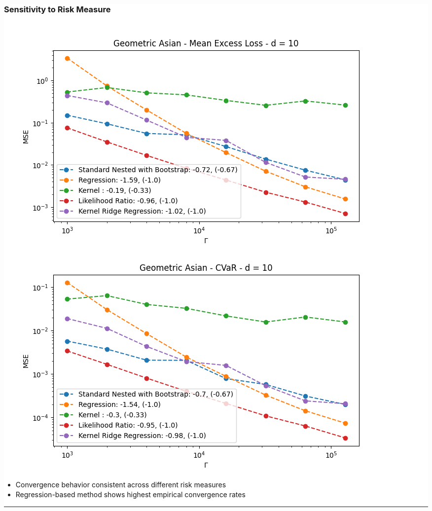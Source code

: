 ### Sensitivity to Risk Measure

![width:450px](./project1/figures/figure8a.png) ![width:450px](./project1/figures/figure8b.png)

- Convergence behavior consistent across different risk measures
- Regression-based method shows highest empirical convergence rates

---